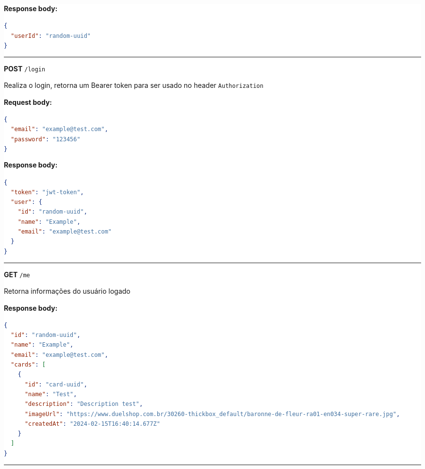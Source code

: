 **Response body:**

```json
{
  "userId": "random-uuid"
}
```

---

**POST** `/login`

Realiza o login, retorna um Bearer token para ser usado no header `Authorization`

**Request body:**

```json
{
  "email": "example@test.com",
  "password": "123456"
}
```

**Response body:**

```json
{
  "token": "jwt-token",
  "user": {
    "id": "random-uuid",
    "name": "Example",
    "email": "example@test.com"
  }
}
```

---

**GET** `/me`

Retorna informações do usuário logado

**Response body:**

```json
{
  "id": "random-uuid",
  "name": "Example",
  "email": "example@test.com",
  "cards": [
    {
      "id": "card-uuid",
      "name": "Test",
      "description": "Description test",
      "imageUrl": "https://www.duelshop.com.br/30260-thickbox_default/baronne-de-fleur-ra01-en034-super-rare.jpg",
      "createdAt": "2024-02-15T16:40:14.677Z"
    }
  ]
}
```

---